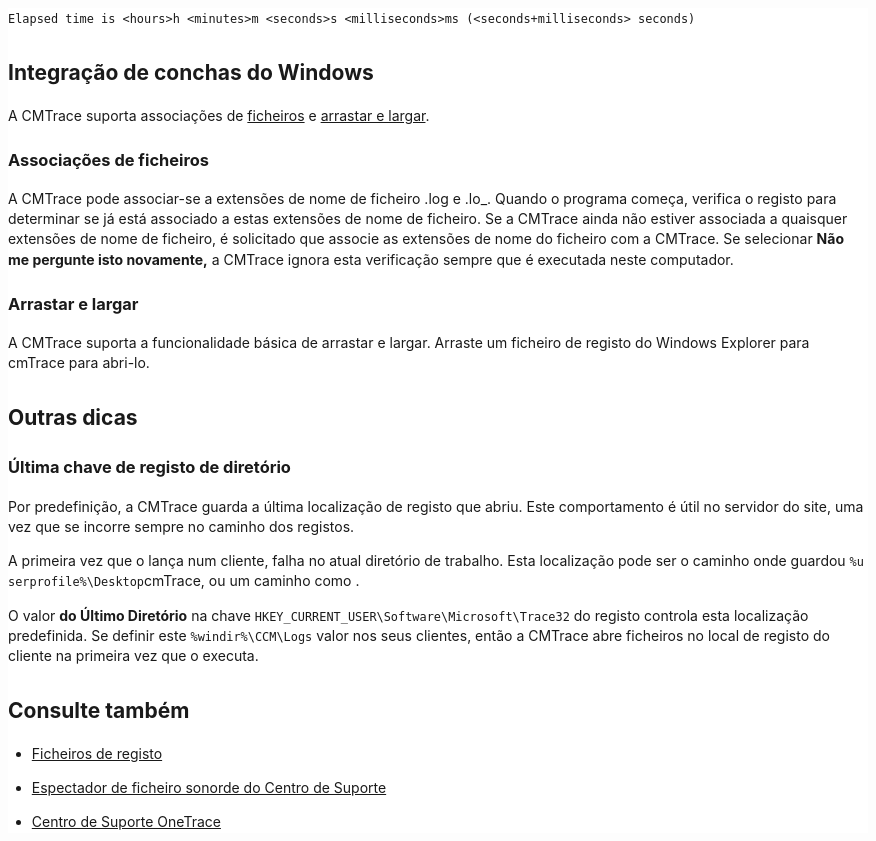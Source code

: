 `Elapsed time is <hours>h <minutes>m <seconds>s <milliseconds>ms (<seconds+milliseconds> seconds)`


## <a name="windows-shell-integration"></a>Integração de conchas do Windows

A CMTrace suporta associações de [ficheiros](#file-associations) e [arrastar e largar](#drag-and-drop).

### <a name="file-associations"></a>Associações de ficheiros

A CMTrace pode associar-se a extensões de nome de ficheiro .log e .lo_. Quando o programa começa, verifica o registo para determinar se já está associado a estas extensões de nome de ficheiro. Se a CMTrace ainda não estiver associada a quaisquer extensões de nome de ficheiro, é solicitado que associe as extensões de nome do ficheiro com a CMTrace. Se selecionar **Não me pergunte isto novamente,** a CMTrace ignora esta verificação sempre que é executada neste computador.

### <a name="drag-and-drop"></a>Arrastar e largar

A CMTrace suporta a funcionalidade básica de arrastar e largar. Arraste um ficheiro de registo do Windows Explorer para cmTrace para abri-lo.


## <a name="other-tips"></a>Outras dicas

### <a name="last-directory-registry-key"></a>Última chave de registo de diretório


Por predefinição, a CMTrace guarda a última localização de registo que abriu. Este comportamento é útil no servidor do site, uma vez que se incorre sempre no caminho dos registos.

A primeira vez que o lança num cliente, falha no atual diretório de trabalho. Esta localização pode ser o caminho onde guardou `%userprofile%\Desktop`cmTrace, ou um caminho como .

O valor **do Último Diretório** na chave `HKEY_CURRENT_USER\Software\Microsoft\Trace32` do registo controla esta localização predefinida. Se definir este `%windir%\CCM\Logs` valor nos seus clientes, então a CMTrace abre ficheiros no local de registo do cliente na primeira vez que o executa.


## <a name="see-also"></a>Consulte também

- [Ficheiros de registo](../plan-design/hierarchy/log-files.md)

- [Espectador de ficheiro sonorde do Centro de Suporte](support-center.md#support-center-log-file-viewer)

- [Centro de Suporte OneTrace](support-center-onetrace.md)
